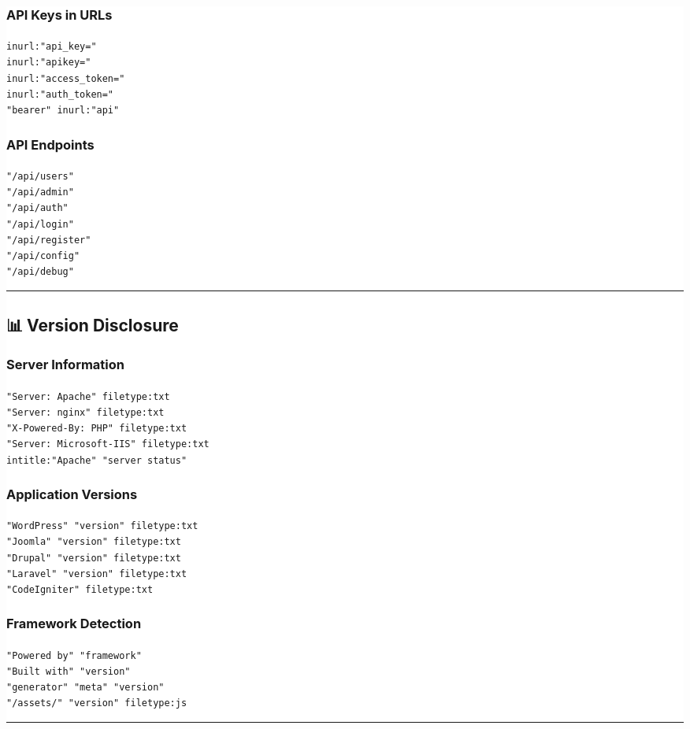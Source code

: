 ### API Keys in URLs
```
inurl:"api_key="
inurl:"apikey="
inurl:"access_token="
inurl:"auth_token="
"bearer" inurl:"api"
```

### API Endpoints
```
"/api/users"
"/api/admin"
"/api/auth"
"/api/login"
"/api/register"
"/api/config"
"/api/debug"
```

---

## 📊 Version Disclosure

### Server Information
```
"Server: Apache" filetype:txt
"Server: nginx" filetype:txt
"X-Powered-By: PHP" filetype:txt
"Server: Microsoft-IIS" filetype:txt
intitle:"Apache" "server status"
```

### Application Versions
```
"WordPress" "version" filetype:txt
"Joomla" "version" filetype:txt
"Drupal" "version" filetype:txt
"Laravel" "version" filetype:txt
"CodeIgniter" filetype:txt
```

### Framework Detection
```
"Powered by" "framework"
"Built with" "version"
"generator" "meta" "version"
"/assets/" "version" filetype:js
```

---
